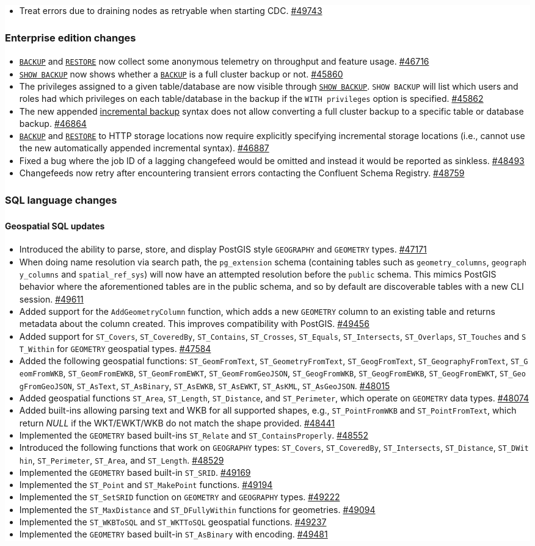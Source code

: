 - Treat errors due to draining nodes as retryable when starting CDC. [#49743][#49743]

<h3 id="v20-2-0-alpha-1-enterprise-edition-changes">Enterprise edition changes</h3>

- [`BACKUP`](https://www.cockroachlabs.com/docs/v20.2/backup) and [`RESTORE`](https://www.cockroachlabs.com/docs/v20.2/restore) now collect some anonymous telemetry on throughput and feature usage. [#46716][#46716]
- [`SHOW BACKUP`](https://www.cockroachlabs.com/docs/v20.2/show-backup) now shows whether a [`BACKUP`](https://www.cockroachlabs.com/docs/v20.2/backup) is a full cluster backup or not. [#45860][#45860]
- The privileges assigned to a given table/database are now visible through [`SHOW BACKUP`](https://www.cockroachlabs.com/docs/v20.2/show-backup). `SHOW BACKUP` will list which users and roles had which privileges on each table/database in the backup if the `WITH privileges` option is specified. [#45862][#45862]
- The new appended [incremental backup](https://www.cockroachlabs.com/docs/v20.2/backup#incremental-backups) syntax does not allow converting a full cluster backup to a specific table or database backup. [#46864][#46864]
- [`BACKUP`](https://www.cockroachlabs.com/docs/v20.2/backup) and [`RESTORE`](https://www.cockroachlabs.com/docs/v20.2/restore) to HTTP storage locations now require explicitly specifying incremental storage locations (i.e., cannot use the new automatically appended incremental syntax). [#46887][#46887]
- Fixed a bug where the job ID of a lagging changefeed would be omitted and instead it would be reported as sinkless. [#48493][#48493]
- Changefeeds now retry after encountering transient errors contacting the Confluent Schema Registry. [#48759][#48759]

<h3 id="v20-2-0-alpha-1-sql-language-changes">SQL language changes</h3>

<h4 id="v20-2-0-alpha-1-geospatial-sql-updates">Geospatial SQL updates</h4>

- Introduced the ability to parse, store, and display PostGIS style `GEOGRAPHY` and `GEOMETRY` types. [#47171][#47171]
- When doing name resolution via search path, the `pg_extension` schema (containing tables such as `geometry_columns`, `geography_columns` and `spatial_ref_sys`) will now have an attempted resolution before the `public` schema. This mimics PostGIS behavior where the aforementioned tables are in the public schema, and so by default are discoverable tables with a new CLI session. [#49611][#49611]
- Added support for the `AddGeometryColumn` function, which adds a new `GEOMETRY` column to an existing table and returns metadata about the column created. This improves compatibility with PostGIS. [#49456][#49456]
- Added support for `ST_Covers`, `ST_CoveredBy`, `ST_Contains`, `ST_Crosses`, `ST_Equals`, `ST_Intersects`, `ST_Overlaps`, `ST_Touches` and `ST_Within` for `GEOMETRY` geospatial types. [#47584][#47584]
- Added the following geospatial functions: `ST_GeomFromText`, `ST_GeometryFromText`, `ST_GeogFromText`, `ST_GeographyFromText`, `ST_GeomFromWKB`, `ST_GeomFromEWKB`, `ST_GeomFromEWKT`, `ST_GeomFromGeoJSON`, `ST_GeogFromWKB`, `ST_GeogFromEWKB`, `ST_GeogFromEWKT`, `ST_GeogFromGeoJSON`, `ST_AsText`, `ST_AsBinary`, `ST_AsEWKB`, `ST_AsEWKT`, `ST_AsKML`, `ST_AsGeoJSON`. [#48015][#48015]
- Added geospatial functions `ST_Area`, `ST_Length`, `ST_Distance`, and `ST_Perimeter`, which operate on `GEOMETRY` data types. [#48074][#48074]
- Added built-ins allowing parsing text and WKB for all supported shapes, e.g., `ST_PointFromWKB` and `ST_PointFromText`, which return _NULL_ if the WKT/EWKT/WKB do not match the shape provided. [#48441][#48441]
- Implemented the `GEOMETRY` based built-ins `ST_Relate` and `ST_ContainsProperly`. [#48552][#48552]
- Introduced the following functions that work on `GEOGRAPHY` types: `ST_Covers`, `ST_CoveredBy`, `ST_Intersects`, `ST_Distance`, `ST_DWithin`, `ST_Perimeter`, `ST_Area`, and `ST_Length`. [#48529][#48529]
- Implemented the `GEOMETRY` based built-in `ST_SRID`. [#49169][#49169]
- Implemented the `ST_Point` and `ST_MakePoint` functions. [#49194][#49194]
- Implemented the `ST_SetSRID` function on `GEOMETRY` and `GEOGRAPHY` types. [#49222][#49222]
- Implemented the `ST_MaxDistance` and `ST_DFullyWithin` functions for geometries. [#49094][#49094]
- Implemented the `ST_WKBToSQL` and `ST_WKTToSQL` geospatial functions. [#49237][#49237]
- Implemented the `GEOMETRY` based built-in `ST_AsBinary` with encoding. [#49481][#49481]

[#41122]: https://github.com/cockroachdb/cockroach/pull/41122
[#43744]: https://github.com/cockroachdb/cockroach/pull/43744
[#45149]: https://github.com/cockroachdb/cockroach/pull/45149
[#45638]: https://github.com/cockroachdb/cockroach/pull/45638
[#45644]: https://github.com/cockroachdb/cockroach/pull/45644
[#45662]: https://github.com/cockroachdb/cockroach/pull/45662
[#45665]: https://github.com/cockroachdb/cockroach/pull/45665
[#45802]: https://github.com/cockroachdb/cockroach/pull/45802
[#45860]: https://github.com/cockroachdb/cockroach/pull/45860
[#45862]: https://github.com/cockroachdb/cockroach/pull/45862
[#45894]: https://github.com/cockroachdb/cockroach/pull/45894
[#45920]: https://github.com/cockroachdb/cockroach/pull/45920
[#45978]: https://github.com/cockroachdb/cockroach/pull/45978
[#45979]: https://github.com/cockroachdb/cockroach/pull/45979
[#45981]: https://github.com/cockroachdb/cockroach/pull/45981
[#46190]: https://github.com/cockroachdb/cockroach/pull/46190
[#46275]: https://github.com/cockroachdb/cockroach/pull/46275
[#46396]: https://github.com/cockroachdb/cockroach/pull/46396
[#46406]: https://github.com/cockroachdb/cockroach/pull/46406
[#46416]: https://github.com/cockroachdb/cockroach/pull/46416
[#46504]: https://github.com/cockroachdb/cockroach/pull/46504
[#46522]: https://github.com/cockroachdb/cockroach/pull/46522
[#46540]: https://github.com/cockroachdb/cockroach/pull/46540
[#46557]: https://github.com/cockroachdb/cockroach/pull/46557
[#46574]: https://github.com/cockroachdb/cockroach/pull/46574
[#46596]: https://github.com/cockroachdb/cockroach/pull/46596
[#46625]: https://github.com/cockroachdb/cockroach/pull/46625
[#46626]: https://github.com/cockroachdb/cockroach/pull/46626
[#46627]: https://github.com/cockroachdb/cockroach/pull/46627
[#46649]: https://github.com/cockroachdb/cockroach/pull/46649
[#46650]: https://github.com/cockroachdb/cockroach/pull/46650
[#46695]: https://github.com/cockroachdb/cockroach/pull/46695
[#46708]: https://github.com/cockroachdb/cockroach/pull/46708
[#46710]: https://github.com/cockroachdb/cockroach/pull/46710
[#46712]: https://github.com/cockroachdb/cockroach/pull/46712
[#46715]: https://github.com/cockroachdb/cockroach/pull/46715
[#46716]: https://github.com/cockroachdb/cockroach/pull/46716
[#46724]: https://github.com/cockroachdb/cockroach/pull/46724
[#46727]: https://github.com/cockroachdb/cockroach/pull/46727
[#46731]: https://github.com/cockroachdb/cockroach/pull/46731
[#46741]: https://github.com/cockroachdb/cockroach/pull/46741
[#46748]: https://github.com/cockroachdb/cockroach/pull/46748
[#46756]: https://github.com/cockroachdb/cockroach/pull/46756
[#46759]: https://github.com/cockroachdb/cockroach/pull/46759
[#46766]: https://github.com/cockroachdb/cockroach/pull/46766
[#46780]: https://github.com/cockroachdb/cockroach/pull/46780
[#46785]: https://github.com/cockroachdb/cockroach/pull/46785
[#46787]: https://github.com/cockroachdb/cockroach/pull/46787
[#46789]: https://github.com/cockroachdb/cockroach/pull/46789
[#46790]: https://github.com/cockroachdb/cockroach/pull/46790
[#46795]: https://github.com/cockroachdb/cockroach/pull/46795
[#46798]: https://github.com/cockroachdb/cockroach/pull/46798
[#46801]: https://github.com/cockroachdb/cockroach/pull/46801
[#46809]: https://github.com/cockroachdb/cockroach/pull/46809
[#46830]: https://github.com/cockroachdb/cockroach/pull/46830
[#46844]: https://github.com/cockroachdb/cockroach/pull/46844
[#46845]: https://github.com/cockroachdb/cockroach/pull/46845
[#46850]: https://github.com/cockroachdb/cockroach/pull/46850
[#46854]: https://github.com/cockroachdb/cockroach/pull/46854
[#46857]: https://github.com/cockroachdb/cockroach/pull/46857
[#46859]: https://github.com/cockroachdb/cockroach/pull/46859
[#46864]: https://github.com/cockroachdb/cockroach/pull/46864
[#46872]: https://github.com/cockroachdb/cockroach/pull/46872
[#46875]: https://github.com/cockroachdb/cockroach/pull/46875
[#46879]: https://github.com/cockroachdb/cockroach/pull/46879
[#46887]: https://github.com/cockroachdb/cockroach/pull/46887
[#46911]: https://github.com/cockroachdb/cockroach/pull/46911
[#46913]: https://github.com/cockroachdb/cockroach/pull/46913
[#46922]: https://github.com/cockroachdb/cockroach/pull/46922
[#46923]: https://github.com/cockroachdb/cockroach/pull/46923
[#46929]: https://github.com/cockroachdb/cockroach/pull/46929
[#46932]: https://github.com/cockroachdb/cockroach/pull/46932
[#46933]: https://github.com/cockroachdb/cockroach/pull/46933
[#46936]: https://github.com/cockroachdb/cockroach/pull/46936
[#46942]: https://github.com/cockroachdb/cockroach/pull/46942
[#46952]: https://github.com/cockroachdb/cockroach/pull/46952
[#46954]: https://github.com/cockroachdb/cockroach/pull/46954
[#46962]: https://github.com/cockroachdb/cockroach/pull/46962
[#46968]: https://github.com/cockroachdb/cockroach/pull/46968
[#46972]: https://github.com/cockroachdb/cockroach/pull/46972
[#46975]: https://github.com/cockroachdb/cockroach/pull/46975
[#46979]: https://github.com/cockroachdb/cockroach/pull/46979
[#46991]: https://github.com/cockroachdb/cockroach/pull/46991
[#46993]: https://github.com/cockroachdb/cockroach/pull/46993
[#47017]: https://github.com/cockroachdb/cockroach/pull/47017
[#47023]: https://github.com/cockroachdb/cockroach/pull/47023
[#47035]: https://github.com/cockroachdb/cockroach/pull/47035
[#47036]: https://github.com/cockroachdb/cockroach/pull/47036
[#47051]: https://github.com/cockroachdb/cockroach/pull/47051
[#47056]: https://github.com/cockroachdb/cockroach/pull/47056
[#47077]: https://github.com/cockroachdb/cockroach/pull/47077
[#47082]: https://github.com/cockroachdb/cockroach/pull/47082
[#47085]: https://github.com/cockroachdb/cockroach/pull/47085
[#47089]: https://github.com/cockroachdb/cockroach/pull/47089
[#47090]: https://github.com/cockroachdb/cockroach/pull/47090
[#47092]: https://github.com/cockroachdb/cockroach/pull/47092
[#47093]: https://github.com/cockroachdb/cockroach/pull/47093
[#47094]: https://github.com/cockroachdb/cockroach/pull/47094
[#47099]: https://github.com/cockroachdb/cockroach/pull/47099
[#47101]: https://github.com/cockroachdb/cockroach/pull/47101
[#47113]: https://github.com/cockroachdb/cockroach/pull/47113
[#47136]: https://github.com/cockroachdb/cockroach/pull/47136
[#47143]: https://github.com/cockroachdb/cockroach/pull/47143
[#47145]: https://github.com/cockroachdb/cockroach/pull/47145
[#47146]: https://github.com/cockroachdb/cockroach/pull/47146
[#47155]: https://github.com/cockroachdb/cockroach/pull/47155
[#47156]: https://github.com/cockroachdb/cockroach/pull/47156
[#47158]: https://github.com/cockroachdb/cockroach/pull/47158
[#47159]: https://github.com/cockroachdb/cockroach/pull/47159
[#47161]: https://github.com/cockroachdb/cockroach/pull/47161
[#47171]: https://github.com/cockroachdb/cockroach/pull/47171
[#47173]: https://github.com/cockroachdb/cockroach/pull/47173
[#47200]: https://github.com/cockroachdb/cockroach/pull/47200
[#47234]: https://github.com/cockroachdb/cockroach/pull/47234
[#47247]: https://github.com/cockroachdb/cockroach/pull/47247
[#47269]: https://github.com/cockroachdb/cockroach/pull/47269
[#47281]: https://github.com/cockroachdb/cockroach/pull/47281
[#47284]: https://github.com/cockroachdb/cockroach/pull/47284
[#47287]: https://github.com/cockroachdb/cockroach/pull/47287
[#47303]: https://github.com/cockroachdb/cockroach/pull/47303
[#47311]: https://github.com/cockroachdb/cockroach/pull/47311
[#47313]: https://github.com/cockroachdb/cockroach/pull/47313
[#47316]: https://github.com/cockroachdb/cockroach/pull/47316
[#47341]: https://github.com/cockroachdb/cockroach/pull/47341
[#47342]: https://github.com/cockroachdb/cockroach/pull/47342
[#47350]: https://github.com/cockroachdb/cockroach/pull/47350
[#47354]: https://github.com/cockroachdb/cockroach/pull/47354
[#47357]: https://github.com/cockroachdb/cockroach/pull/47357
[#47358]: https://github.com/cockroachdb/cockroach/pull/47358
[#47361]: https://github.com/cockroachdb/cockroach/pull/47361
[#47387]: https://github.com/cockroachdb/cockroach/pull/47387
[#47389]: https://github.com/cockroachdb/cockroach/pull/47389
[#47425]: https://github.com/cockroachdb/cockroach/pull/47425
[#47431]: https://github.com/cockroachdb/cockroach/pull/47431
[#47446]: https://github.com/cockroachdb/cockroach/pull/47446
[#47448]: https://github.com/cockroachdb/cockroach/pull/47448
[#47449]: https://github.com/cockroachdb/cockroach/pull/47449
[#47454]: https://github.com/cockroachdb/cockroach/pull/47454
[#47462]: https://github.com/cockroachdb/cockroach/pull/47462
[#47465]: https://github.com/cockroachdb/cockroach/pull/47465
[#47475]: https://github.com/cockroachdb/cockroach/pull/47475
[#47480]: https://github.com/cockroachdb/cockroach/pull/47480
[#47482]: https://github.com/cockroachdb/cockroach/pull/47482
[#47483]: https://github.com/cockroachdb/cockroach/pull/47483
[#47492]: https://github.com/cockroachdb/cockroach/pull/47492
[#47496]: https://github.com/cockroachdb/cockroach/pull/47496
[#47500]: https://github.com/cockroachdb/cockroach/pull/47500
[#47542]: https://github.com/cockroachdb/cockroach/pull/47542
[#47553]: https://github.com/cockroachdb/cockroach/pull/47553
[#47565]: https://github.com/cockroachdb/cockroach/pull/47565
[#47584]: https://github.com/cockroachdb/cockroach/pull/47584
[#47585]: https://github.com/cockroachdb/cockroach/pull/47585
[#47588]: https://github.com/cockroachdb/cockroach/pull/47588
[#47610]: https://github.com/cockroachdb/cockroach/pull/47610
[#47612]: https://github.com/cockroachdb/cockroach/pull/47612
[#47616]: https://github.com/cockroachdb/cockroach/pull/47616
[#47617]: https://github.com/cockroachdb/cockroach/pull/47617
[#47623]: https://github.com/cockroachdb/cockroach/pull/47623
[#47624]: https://github.com/cockroachdb/cockroach/pull/47624
[#47625]: https://github.com/cockroachdb/cockroach/pull/47625
[#47629]: https://github.com/cockroachdb/cockroach/pull/47629
[#47635]: https://github.com/cockroachdb/cockroach/pull/47635
[#47641]: https://github.com/cockroachdb/cockroach/pull/47641
[#47668]: https://github.com/cockroachdb/cockroach/pull/47668
[#47680]: https://github.com/cockroachdb/cockroach/pull/47680
[#47685]: https://github.com/cockroachdb/cockroach/pull/47685
[#47709]: https://github.com/cockroachdb/cockroach/pull/47709
[#47718]: https://github.com/cockroachdb/cockroach/pull/47718
[#47724]: https://github.com/cockroachdb/cockroach/pull/47724
[#47727]: https://github.com/cockroachdb/cockroach/pull/47727
[#47729]: https://github.com/cockroachdb/cockroach/pull/47729
[#47735]: https://github.com/cockroachdb/cockroach/pull/47735
[#47750]: https://github.com/cockroachdb/cockroach/pull/47750
[#47756]: https://github.com/cockroachdb/cockroach/pull/47756
[#47766]: https://github.com/cockroachdb/cockroach/pull/47766
[#47783]: https://github.com/cockroachdb/cockroach/pull/47783
[#47936]: https://github.com/cockroachdb/cockroach/pull/47936
[#47937]: https://github.com/cockroachdb/cockroach/pull/47937
[#47938]: https://github.com/cockroachdb/cockroach/pull/47938
[#47951]: https://github.com/cockroachdb/cockroach/pull/47951
[#47996]: https://github.com/cockroachdb/cockroach/pull/47996
[#47999]: https://github.com/cockroachdb/cockroach/pull/47999
[#48000]: https://github.com/cockroachdb/cockroach/pull/48000
[#48013]: https://github.com/cockroachdb/cockroach/pull/48013
[#48015]: https://github.com/cockroachdb/cockroach/pull/48015
[#48025]: https://github.com/cockroachdb/cockroach/pull/48025
[#48032]: https://github.com/cockroachdb/cockroach/pull/48032
[#48033]: https://github.com/cockroachdb/cockroach/pull/48033
[#48035]: https://github.com/cockroachdb/cockroach/pull/48035
[#48036]: https://github.com/cockroachdb/cockroach/pull/48036
[#48045]: https://github.com/cockroachdb/cockroach/pull/48045
[#48052]: https://github.com/cockroachdb/cockroach/pull/48052
[#48058]: https://github.com/cockroachdb/cockroach/pull/48058
[#48059]: https://github.com/cockroachdb/cockroach/pull/48059
[#48066]: https://github.com/cockroachdb/cockroach/pull/48066
[#48073]: https://github.com/cockroachdb/cockroach/pull/48073
[#48074]: https://github.com/cockroachdb/cockroach/pull/48074
[#48077]: https://github.com/cockroachdb/cockroach/pull/48077
[#48082]: https://github.com/cockroachdb/cockroach/pull/48082
[#48096]: https://github.com/cockroachdb/cockroach/pull/48096
[#48099]: https://github.com/cockroachdb/cockroach/pull/48099
[#48105]: https://github.com/cockroachdb/cockroach/pull/48105
[#48109]: https://github.com/cockroachdb/cockroach/pull/48109
[#48120]: https://github.com/cockroachdb/cockroach/pull/48120
[#48125]: https://github.com/cockroachdb/cockroach/pull/48125
[#48126]: https://github.com/cockroachdb/cockroach/pull/48126
[#48128]: https://github.com/cockroachdb/cockroach/pull/48128
[#48133]: https://github.com/cockroachdb/cockroach/pull/48133
[#48138]: https://github.com/cockroachdb/cockroach/pull/48138
[#48145]: https://github.com/cockroachdb/cockroach/pull/48145
[#48150]: https://github.com/cockroachdb/cockroach/pull/48150
[#48151]: https://github.com/cockroachdb/cockroach/pull/48151
[#48160]: https://github.com/cockroachdb/cockroach/pull/48160
[#48162]: https://github.com/cockroachdb/cockroach/pull/48162
[#48163]: https://github.com/cockroachdb/cockroach/pull/48163
[#48167]: https://github.com/cockroachdb/cockroach/pull/48167
[#48190]: https://github.com/cockroachdb/cockroach/pull/48190
[#48216]: https://github.com/cockroachdb/cockroach/pull/48216
[#48225]: https://github.com/cockroachdb/cockroach/pull/48225
[#48226]: https://github.com/cockroachdb/cockroach/pull/48226
[#48229]: https://github.com/cockroachdb/cockroach/pull/48229
[#48236]: https://github.com/cockroachdb/cockroach/pull/48236
[#48245]: https://github.com/cockroachdb/cockroach/pull/48245
[#48265]: https://github.com/cockroachdb/cockroach/pull/48265
[#48295]: https://github.com/cockroachdb/cockroach/pull/48295
[#48299]: https://github.com/cockroachdb/cockroach/pull/48299
[#48320]: https://github.com/cockroachdb/cockroach/pull/48320
[#48325]: https://github.com/cockroachdb/cockroach/pull/48325
[#48338]: https://github.com/cockroachdb/cockroach/pull/48338
[#48354]: https://github.com/cockroachdb/cockroach/pull/48354
[#48364]: https://github.com/cockroachdb/cockroach/pull/48364
[#48369]: https://github.com/cockroachdb/cockroach/pull/48369
[#48376]: https://github.com/cockroachdb/cockroach/pull/48376
[#48417]: https://github.com/cockroachdb/cockroach/pull/48417
[#48422]: https://github.com/cockroachdb/cockroach/pull/48422
[#48433]: https://github.com/cockroachdb/cockroach/pull/48433
[#48439]: https://github.com/cockroachdb/cockroach/pull/48439
[#48440]: https://github.com/cockroachdb/cockroach/pull/48440
[#48441]: https://github.com/cockroachdb/cockroach/pull/48441
[#48449]: https://github.com/cockroachdb/cockroach/pull/48449
[#48450]: https://github.com/cockroachdb/cockroach/pull/48450
[#48451]: https://github.com/cockroachdb/cockroach/pull/48451
[#48452]: https://github.com/cockroachdb/cockroach/pull/48452
[#48471]: https://github.com/cockroachdb/cockroach/pull/48471
[#48491]: https://github.com/cockroachdb/cockroach/pull/48491
[#48493]: https://github.com/cockroachdb/cockroach/pull/48493
[#48504]: https://github.com/cockroachdb/cockroach/pull/48504
[#48510]: https://github.com/cockroachdb/cockroach/pull/48510
[#48514]: https://github.com/cockroachdb/cockroach/pull/48514
[#48521]: https://github.com/cockroachdb/cockroach/pull/48521
[#48528]: https://github.com/cockroachdb/cockroach/pull/48528
[#48529]: https://github.com/cockroachdb/cockroach/pull/48529
[#48552]: https://github.com/cockroachdb/cockroach/pull/48552
[#48556]: https://github.com/cockroachdb/cockroach/pull/48556
[#48561]: https://github.com/cockroachdb/cockroach/pull/48561
[#48580]: https://github.com/cockroachdb/cockroach/pull/48580
[#48582]: https://github.com/cockroachdb/cockroach/pull/48582
[#48593]: https://github.com/cockroachdb/cockroach/pull/48593
[#48596]: https://github.com/cockroachdb/cockroach/pull/48596
[#48602]: https://github.com/cockroachdb/cockroach/pull/48602
[#48608]: https://github.com/cockroachdb/cockroach/pull/48608
[#48614]: https://github.com/cockroachdb/cockroach/pull/48614
[#48619]: https://github.com/cockroachdb/cockroach/pull/48619
[#48624]: https://github.com/cockroachdb/cockroach/pull/48624
[#48629]: https://github.com/cockroachdb/cockroach/pull/48629
[#48658]: https://github.com/cockroachdb/cockroach/pull/48658
[#48659]: https://github.com/cockroachdb/cockroach/pull/48659
[#48666]: https://github.com/cockroachdb/cockroach/pull/48666
[#48667]: https://github.com/cockroachdb/cockroach/pull/48667
[#48669]: https://github.com/cockroachdb/cockroach/pull/48669
[#48687]: https://github.com/cockroachdb/cockroach/pull/48687
[#48688]: https://github.com/cockroachdb/cockroach/pull/48688
[#48693]: https://github.com/cockroachdb/cockroach/pull/48693
[#48721]: https://github.com/cockroachdb/cockroach/pull/48721
[#48724]: https://github.com/cockroachdb/cockroach/pull/48724
[#48744]: https://github.com/cockroachdb/cockroach/pull/48744
[#48754]: https://github.com/cockroachdb/cockroach/pull/48754
[#48758]: https://github.com/cockroachdb/cockroach/pull/48758
[#48759]: https://github.com/cockroachdb/cockroach/pull/48759
[#48762]: https://github.com/cockroachdb/cockroach/pull/48762
[#48773]: https://github.com/cockroachdb/cockroach/pull/48773
[#48778]: https://github.com/cockroachdb/cockroach/pull/48778
[#48796]: https://github.com/cockroachdb/cockroach/pull/48796
[#48823]: https://github.com/cockroachdb/cockroach/pull/48823
[#48830]: https://github.com/cockroachdb/cockroach/pull/48830
[#48859]: https://github.com/cockroachdb/cockroach/pull/48859
[#48862]: https://github.com/cockroachdb/cockroach/pull/48862
[#49077]: https://github.com/cockroachdb/cockroach/pull/49077
[#49081]: https://github.com/cockroachdb/cockroach/pull/49081
[#49082]: https://github.com/cockroachdb/cockroach/pull/49082
[#49085]: https://github.com/cockroachdb/cockroach/pull/49085
[#49086]: https://github.com/cockroachdb/cockroach/pull/49086
[#49089]: https://github.com/cockroachdb/cockroach/pull/49089
[#49094]: https://github.com/cockroachdb/cockroach/pull/49094
[#49099]: https://github.com/cockroachdb/cockroach/pull/49099
[#49101]: https://github.com/cockroachdb/cockroach/pull/49101
[#49106]: https://github.com/cockroachdb/cockroach/pull/49106
[#49121]: https://github.com/cockroachdb/cockroach/pull/49121
[#49122]: https://github.com/cockroachdb/cockroach/pull/49122
[#49125]: https://github.com/cockroachdb/cockroach/pull/49125
[#49126]: https://github.com/cockroachdb/cockroach/pull/49126
[#49133]: https://github.com/cockroachdb/cockroach/pull/49133
[#49134]: https://github.com/cockroachdb/cockroach/pull/49134
[#49138]: https://github.com/cockroachdb/cockroach/pull/49138
[#49159]: https://github.com/cockroachdb/cockroach/pull/49159
[#49169]: https://github.com/cockroachdb/cockroach/pull/49169
[#49185]: https://github.com/cockroachdb/cockroach/pull/49185
[#49194]: https://github.com/cockroachdb/cockroach/pull/49194
[#49199]: https://github.com/cockroachdb/cockroach/pull/49199
[#49202]: https://github.com/cockroachdb/cockroach/pull/49202
[#49211]: https://github.com/cockroachdb/cockroach/pull/49211
[#49213]: https://github.com/cockroachdb/cockroach/pull/49213
[#49218]: https://github.com/cockroachdb/cockroach/pull/49218
[#49221]: https://github.com/cockroachdb/cockroach/pull/49221
[#49222]: https://github.com/cockroachdb/cockroach/pull/49222
[#49223]: https://github.com/cockroachdb/cockroach/pull/49223
[#49224]: https://github.com/cockroachdb/cockroach/pull/49224
[#49227]: https://github.com/cockroachdb/cockroach/pull/49227
[#49234]: https://github.com/cockroachdb/cockroach/pull/49234
[#49237]: https://github.com/cockroachdb/cockroach/pull/49237
[#49260]: https://github.com/cockroachdb/cockroach/pull/49260
[#49307]: https://github.com/cockroachdb/cockroach/pull/49307
[#49330]: https://github.com/cockroachdb/cockroach/pull/49330
[#49333]: https://github.com/cockroachdb/cockroach/pull/49333
[#49341]: https://github.com/cockroachdb/cockroach/pull/49341
[#49350]: https://github.com/cockroachdb/cockroach/pull/49350
[#49362]: https://github.com/cockroachdb/cockroach/pull/49362
[#49372]: https://github.com/cockroachdb/cockroach/pull/49372
[#49382]: https://github.com/cockroachdb/cockroach/pull/49382
[#49389]: https://github.com/cockroachdb/cockroach/pull/49389
[#49398]: https://github.com/cockroachdb/cockroach/pull/49398
[#49422]: https://github.com/cockroachdb/cockroach/pull/49422
[#49424]: https://github.com/cockroachdb/cockroach/pull/49424
[#49456]: https://github.com/cockroachdb/cockroach/pull/49456
[#49457]: https://github.com/cockroachdb/cockroach/pull/49457
[#49462]: https://github.com/cockroachdb/cockroach/pull/49462
[#49474]: https://github.com/cockroachdb/cockroach/pull/49474
[#49481]: https://github.com/cockroachdb/cockroach/pull/49481
[#49525]: https://github.com/cockroachdb/cockroach/pull/49525
[#49530]: https://github.com/cockroachdb/cockroach/pull/49530
[#49552]: https://github.com/cockroachdb/cockroach/pull/49552
[#49558]: https://github.com/cockroachdb/cockroach/pull/49558
[#49572]: https://github.com/cockroachdb/cockroach/pull/49572
[#49591]: https://github.com/cockroachdb/cockroach/pull/49591
[#49592]: https://github.com/cockroachdb/cockroach/pull/49592
[#49593]: https://github.com/cockroachdb/cockroach/pull/49593
[#49601]: https://github.com/cockroachdb/cockroach/pull/49601
[#49611]: https://github.com/cockroachdb/cockroach/pull/49611
[#49613]: https://github.com/cockroachdb/cockroach/pull/49613
[#49619]: https://github.com/cockroachdb/cockroach/pull/49619
[#49627]: https://github.com/cockroachdb/cockroach/pull/49627
[#49644]: https://github.com/cockroachdb/cockroach/pull/49644
[#49649]: https://github.com/cockroachdb/cockroach/pull/49649
[#49662]: https://github.com/cockroachdb/cockroach/pull/49662
[#49667]: https://github.com/cockroachdb/cockroach/pull/49667
[#49683]: https://github.com/cockroachdb/cockroach/pull/49683
[#49685]: https://github.com/cockroachdb/cockroach/pull/49685
[#49699]: https://github.com/cockroachdb/cockroach/pull/49699
[#49722]: https://github.com/cockroachdb/cockroach/pull/49722
[#49723]: https://github.com/cockroachdb/cockroach/pull/49723
[#49726]: https://github.com/cockroachdb/cockroach/pull/49726
[#49738]: https://github.com/cockroachdb/cockroach/pull/49738
[#49742]: https://github.com/cockroachdb/cockroach/pull/49742
[#49743]: https://github.com/cockroachdb/cockroach/pull/49743
[#49758]: https://github.com/cockroachdb/cockroach/pull/49758
[#49771]: https://github.com/cockroachdb/cockroach/pull/49771
[#49793]: https://github.com/cockroachdb/cockroach/pull/49793
[#49800]: https://github.com/cockroachdb/cockroach/pull/49800
[#49807]: https://github.com/cockroachdb/cockroach/pull/49807